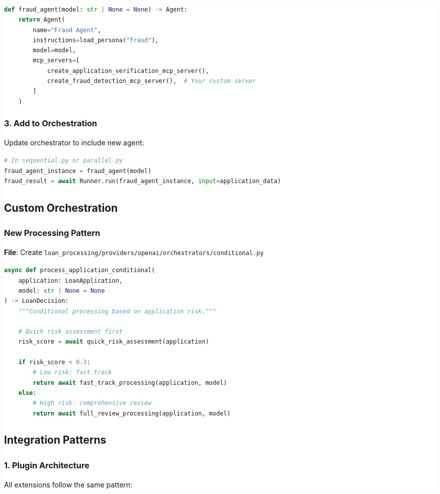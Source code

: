 ```python
def fraud_agent(model: str | None = None) -> Agent:
    return Agent(
        name="Fraud Agent",
        instructions=load_persona("fraud"),
        model=model,
        mcp_servers=[
            create_application_verification_mcp_server(),
            create_fraud_detection_mcp_server(),  # Your custom server
        ]
    )
```

### 3. Add to Orchestration

Update orchestrator to include new agent:

```python
# In sequential.py or parallel.py
fraud_agent_instance = fraud_agent(model)
fraud_result = await Runner.run(fraud_agent_instance, input=application_data)
```

## Custom Orchestration

### New Processing Pattern

**File**: Create `loan_processing/providers/openai/orchestrators/conditional.py`

```python
async def process_application_conditional(
    application: LoanApplication,
    model: str | None = None
) -> LoanDecision:
    """Conditional processing based on application risk."""
    
    # Quick risk assessment first
    risk_score = await quick_risk_assessment(application)
    
    if risk_score < 0.3:
        # Low risk: fast track
        return await fast_track_processing(application, model)
    else:
        # High risk: comprehensive review
        return await full_review_processing(application, model)
```

## Integration Patterns

### 1. Plugin Architecture

All extensions follow the same pattern:
